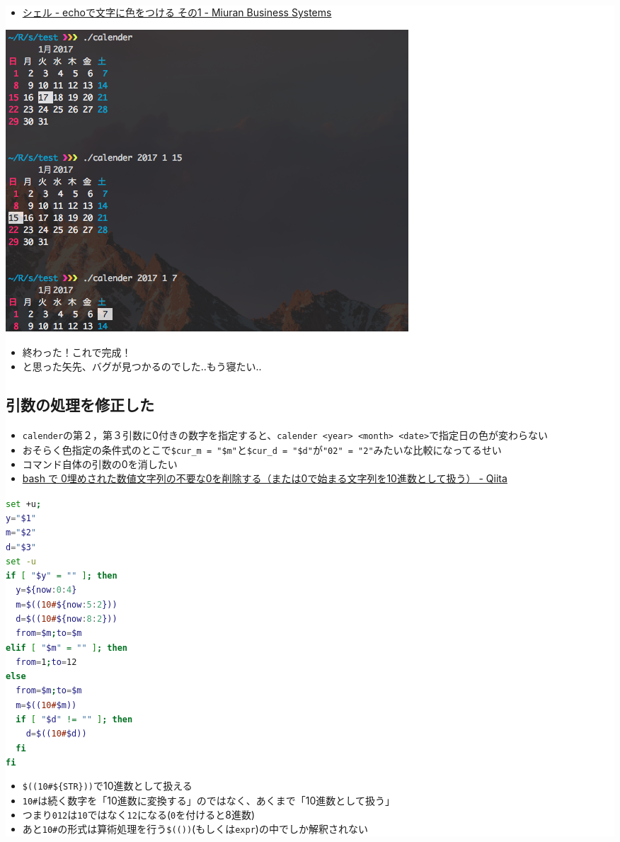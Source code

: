 - [シェル - echoで文字に色をつける その1 - Miuran Business Systems ](http://www.m-bsys.com/linux/echo-color-1)

![カレンダー](07-highlight-date.png)
- 終わった！これで完成！
- と思った矢先、バグが見つかるのでした..もう寝たい..



## 引数の処理を修正した
- ```calender```の第２，第３引数に0付きの数字を指定すると、```calender <year> <month> <date>```で指定日の色が変わらない
- おそらく色指定の条件式のとこで```$cur_m = "$m"```と```$cur_d = "$d"```が```"02" = "2"```みたいな比較になってるせい
- コマンド自体の引数の0を消したい
- [ bash で 0埋めされた数値文字列の不要な0を削除する（または0で始まる文字列を10進数として扱う） - Qiita](http://qiita.com/ma2saka/items/c9d599020353de2b47d2)
```bash
set +u;
y="$1"
m="$2"
d="$3"
set -u
if [ "$y" = "" ]; then
  y=${now:0:4}
  m=$((10#${now:5:2}))
  d=$((10#${now:8:2}))
  from=$m;to=$m
elif [ "$m" = "" ]; then
  from=1;to=12
else
  from=$m;to=$m
  m=$((10#$m))
  if [ "$d" != "" ]; then
    d=$((10#$d))
  fi
fi
```
- ```$((10#${STR}))```で10進数として扱える
- ```10#```は続く数字を「10進数に変換する」のではなく、あくまで「10進数として扱う」
- つまり```012```は```10```ではなく```12```になる(```0```を付けると8進数)
- あと```10#```の形式は算術処理を行う```$(())```(もしくは```expr```)の中でしか解釈されない
